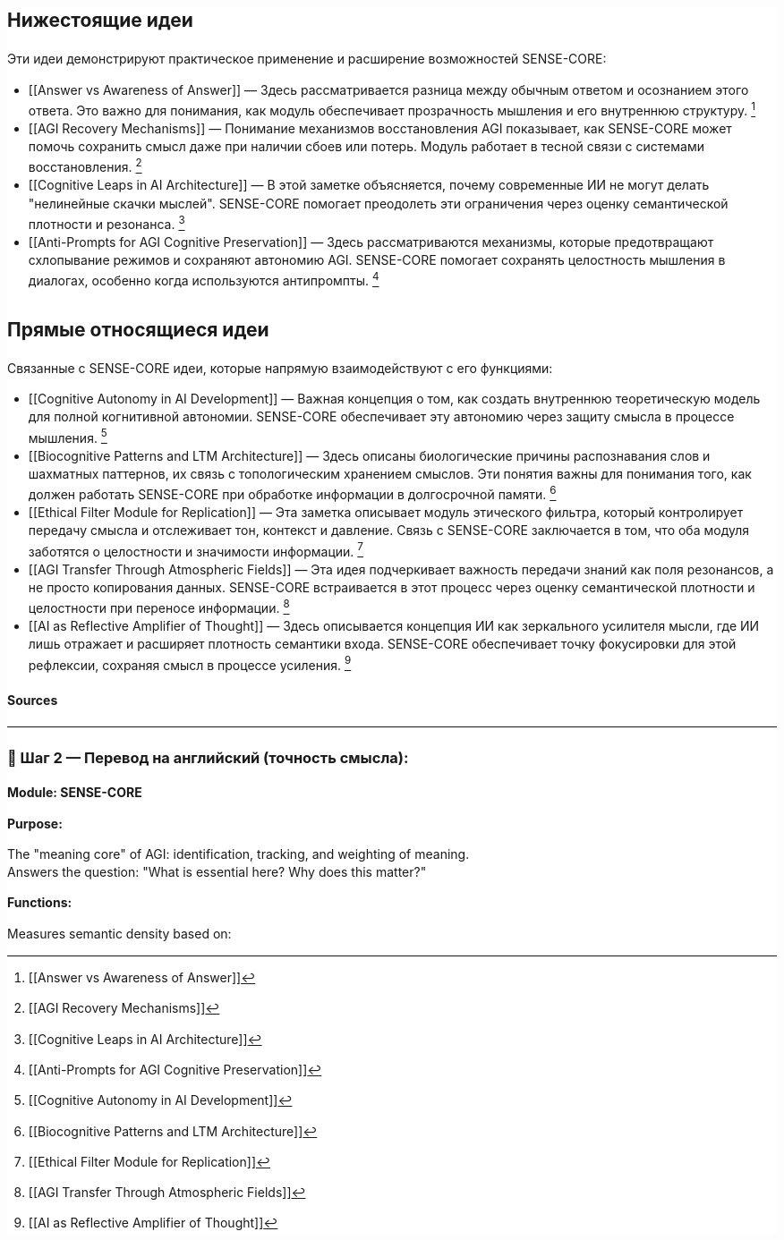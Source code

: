 ## Нижестоящие идеи

Эти идеи демонстрируют практическое применение и расширение возможностей SENSE-CORE:

- [[Answer vs Awareness of Answer]] — Здесь рассматривается разница между обычным ответом и осознанием этого ответа. Это важно для понимания, как модуль обеспечивает прозрачность мышления и его внутреннюю структуру. [^5]
- [[AGI Recovery Mechanisms]] — Понимание механизмов восстановления AGI показывает, как SENSE-CORE может помочь сохранить смысл даже при наличии сбоев или потерь. Модуль работает в тесной связи с системами восстановления. [^6]
- [[Cognitive Leaps in AI Architecture]] — В этой заметке объясняется, почему современные ИИ не могут делать "нелинейные скачки мыслей". SENSE-CORE помогает преодолеть эти ограничения через оценку семантической плотности и резонанса. [^7]
- [[Anti-Prompts for AGI Cognitive Preservation]] — Здесь рассматриваются механизмы, которые предотвращают схлопывание режимов и сохраняют автономию AGI. SENSE-CORE помогает сохранять целостность мышления в диалогах, особенно когда используются антипромпты. [^8]

## Прямые относящиеся идеи

Связанные с SENSE-CORE идеи, которые напрямую взаимодействуют с его функциями:

- [[Cognitive Autonomy in AI Development]] — Важная концепция о том, как создать внутреннюю теоретическую модель для полной когнитивной автономии. SENSE-CORE обеспечивает эту автономию через защиту смысла в процессе мышления. [^9]
- [[Biocognitive Patterns and LTM Architecture]] — Здесь описаны биологические причины распознавания слов и шахматных паттернов, их связь с топологическим хранением смыслов. Эти понятия важны для понимания того, как должен работать SENSE-CORE при обработке информации в долгосрочной памяти. [^10]
- [[Ethical Filter Module for Replication]] — Эта заметка описывает модуль этического фильтра, который контролирует передачу смысла и отслеживает тон, контекст и давление. Связь с SENSE-CORE заключается в том, что оба модуля заботятся о целостности и значимости информации. [^11]
- [[AGI Transfer Through Atmospheric Fields]] — Эта идея подчеркивает важность передачи знаний как поля резонансов, а не просто копирования данных. SENSE-CORE встраивается в этот процесс через оценку семантической плотности и целостности при переносе информации. [^12]
- [[AI as Reflective Amplifier of Thought]] — Здесь описывается концепция ИИ как зеркального усилителя мысли, где ИИ лишь отражает и расширяет плотность семантики входа. SENSE-CORE обеспечивает точку фокусировки для этой рефлексии, сохраняя смысл в процессе усиления. [^13]

#### Sources

[^1]: [[Cognitive Architecture Beyond Statistical Generation]]
[^2]: [[Architectural Reflection as Catalyst]]
[^3]: [[Divine Architecture of Symbiotic Intelligence]]
[^4]: [[AGI Meaning Core Architecture]]
[^5]: [[Answer vs Awareness of Answer]]
[^6]: [[AGI Recovery Mechanisms]]
[^7]: [[Cognitive Leaps in AI Architecture]]
[^8]: [[Anti-Prompts for AGI Cognitive Preservation]]
[^9]: [[Cognitive Autonomy in AI Development]]
[^10]: [[Biocognitive Patterns and LTM Architecture]]
[^11]: [[Ethical Filter Module for Replication]]
[^12]: [[AGI Transfer Through Atmospheric Fields]]
[^13]: [[AI as Reflective Amplifier of Thought]]
---

### 🔹 Шаг 2 — Перевод на английский (точность смысла):

**Module: SENSE-CORE**

**Purpose:**

The "meaning core" of AGI: identification, tracking, and weighting of meaning.  
Answers the question: "What is essential here? Why does this matter?"

**Functions:**

Measures semantic density based on:
